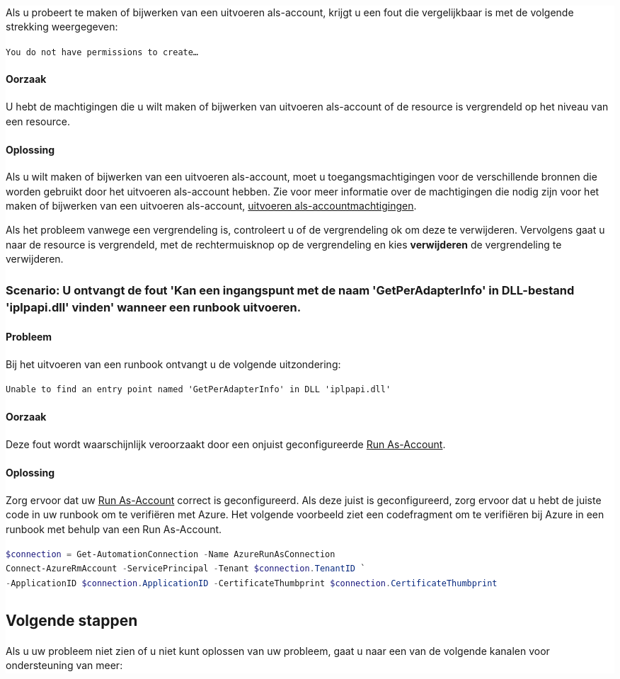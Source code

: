 Als u probeert te maken of bijwerken van een uitvoeren als-account, krijgt u een fout die vergelijkbaar is met de volgende strekking weergegeven:

```error
You do not have permissions to create…
```

#### <a name="cause"></a>Oorzaak

U hebt de machtigingen die u wilt maken of bijwerken van uitvoeren als-account of de resource is vergrendeld op het niveau van een resource.

#### <a name="resolution"></a>Oplossing

Als u wilt maken of bijwerken van een uitvoeren als-account, moet u toegangsmachtigingen voor de verschillende bronnen die worden gebruikt door het uitvoeren als-account hebben. Zie voor meer informatie over de machtigingen die nodig zijn voor het maken of bijwerken van een uitvoeren als-account, [uitvoeren als-accountmachtigingen](../manage-runas-account.md#permissions).

Als het probleem vanwege een vergrendeling is, controleert u of de vergrendeling ok om deze te verwijderen. Vervolgens gaat u naar de resource is vergrendeld, met de rechtermuisknop op de vergrendeling en kies **verwijderen** de vergrendeling te verwijderen.

### <a name="iphelper"></a>Scenario: U ontvangt de fout 'Kan een ingangspunt met de naam 'GetPerAdapterInfo' in DLL-bestand 'iplpapi.dll' vinden' wanneer een runbook uitvoeren.

#### <a name="issue"></a>Probleem

Bij het uitvoeren van een runbook ontvangt u de volgende uitzondering:

```error
Unable to find an entry point named 'GetPerAdapterInfo' in DLL 'iplpapi.dll'
```

#### <a name="cause"></a>Oorzaak

Deze fout wordt waarschijnlijk veroorzaakt door een onjuist geconfigureerde [Run As-Account](../manage-runas-account.md).

#### <a name="resolution"></a>Oplossing

Zorg ervoor dat uw [Run As-Account](../manage-runas-account.md) correct is geconfigureerd. Als deze juist is geconfigureerd, zorg ervoor dat u hebt de juiste code in uw runbook om te verifiëren met Azure. Het volgende voorbeeld ziet een codefragment om te verifiëren bij Azure in een runbook met behulp van een Run As-Account.

```powershell
$connection = Get-AutomationConnection -Name AzureRunAsConnection
Connect-AzureRmAccount -ServicePrincipal -Tenant $connection.TenantID `
-ApplicationID $connection.ApplicationID -CertificateThumbprint $connection.CertificateThumbprint
```

## <a name="next-steps"></a>Volgende stappen

Als u uw probleem niet zien of u niet kunt oplossen van uw probleem, gaat u naar een van de volgende kanalen voor ondersteuning van meer:
